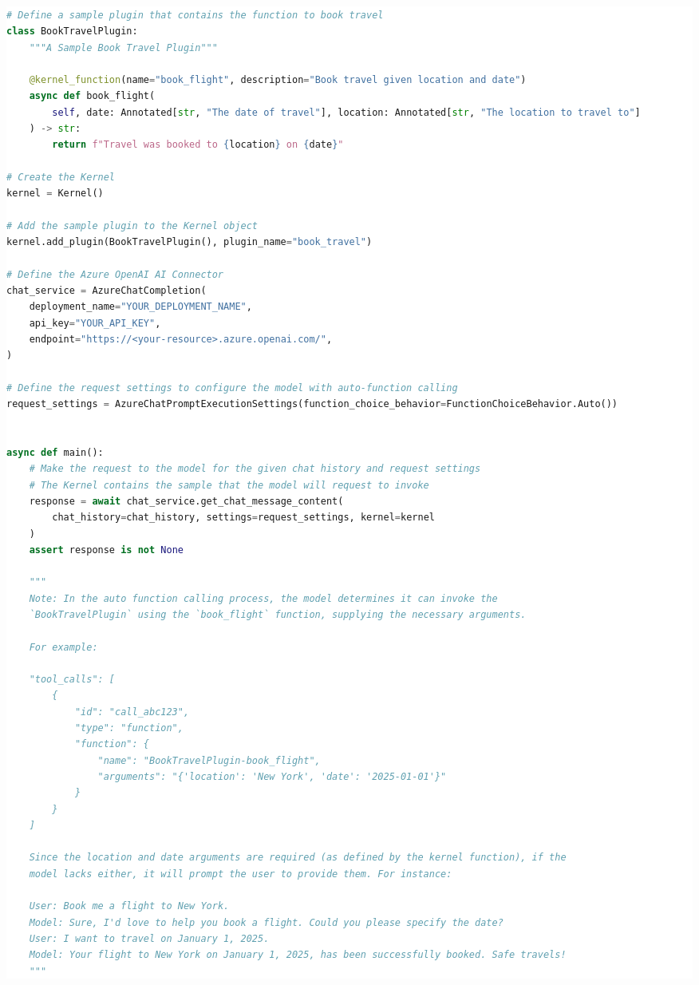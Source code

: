 ``` python
# Define a sample plugin that contains the function to book travel
class BookTravelPlugin:
    """A Sample Book Travel Plugin"""

    @kernel_function(name="book_flight", description="Book travel given location and date")
    async def book_flight(
        self, date: Annotated[str, "The date of travel"], location: Annotated[str, "The location to travel to"]
    ) -> str:
        return f"Travel was booked to {location} on {date}"

# Create the Kernel
kernel = Kernel()

# Add the sample plugin to the Kernel object
kernel.add_plugin(BookTravelPlugin(), plugin_name="book_travel")

# Define the Azure OpenAI AI Connector
chat_service = AzureChatCompletion(
    deployment_name="YOUR_DEPLOYMENT_NAME", 
    api_key="YOUR_API_KEY", 
    endpoint="https://<your-resource>.azure.openai.com/",
)

# Define the request settings to configure the model with auto-function calling
request_settings = AzureChatPromptExecutionSettings(function_choice_behavior=FunctionChoiceBehavior.Auto())


async def main():
    # Make the request to the model for the given chat history and request settings
    # The Kernel contains the sample that the model will request to invoke
    response = await chat_service.get_chat_message_content(
        chat_history=chat_history, settings=request_settings, kernel=kernel
    )
    assert response is not None

    """
    Note: In the auto function calling process, the model determines it can invoke the 
    `BookTravelPlugin` using the `book_flight` function, supplying the necessary arguments. 
    
    For example:

    "tool_calls": [
        {
            "id": "call_abc123",
            "type": "function",
            "function": {
                "name": "BookTravelPlugin-book_flight",
                "arguments": "{'location': 'New York', 'date': '2025-01-01'}"
            }
        }
    ]

    Since the location and date arguments are required (as defined by the kernel function), if the 
    model lacks either, it will prompt the user to provide them. For instance:

    User: Book me a flight to New York.
    Model: Sure, I'd love to help you book a flight. Could you please specify the date?
    User: I want to travel on January 1, 2025.
    Model: Your flight to New York on January 1, 2025, has been successfully booked. Safe travels!
    """

```